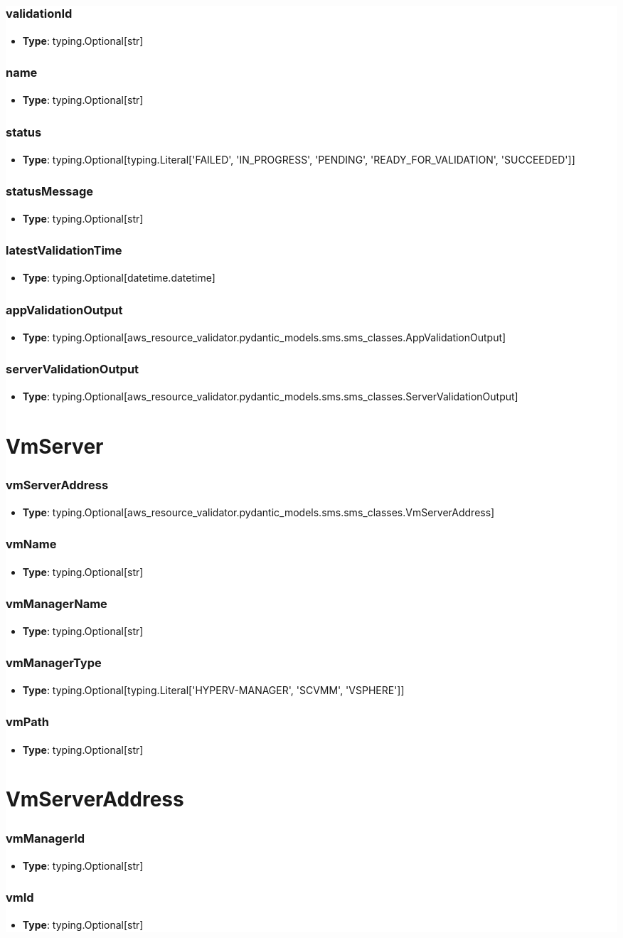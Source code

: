 ### validationId
- **Type**: typing.Optional[str]

### name
- **Type**: typing.Optional[str]

### status
- **Type**: typing.Optional[typing.Literal['FAILED', 'IN_PROGRESS', 'PENDING', 'READY_FOR_VALIDATION', 'SUCCEEDED']]

### statusMessage
- **Type**: typing.Optional[str]

### latestValidationTime
- **Type**: typing.Optional[datetime.datetime]

### appValidationOutput
- **Type**: typing.Optional[aws_resource_validator.pydantic_models.sms.sms_classes.AppValidationOutput]

### serverValidationOutput
- **Type**: typing.Optional[aws_resource_validator.pydantic_models.sms.sms_classes.ServerValidationOutput]


# VmServer

### vmServerAddress
- **Type**: typing.Optional[aws_resource_validator.pydantic_models.sms.sms_classes.VmServerAddress]

### vmName
- **Type**: typing.Optional[str]

### vmManagerName
- **Type**: typing.Optional[str]

### vmManagerType
- **Type**: typing.Optional[typing.Literal['HYPERV-MANAGER', 'SCVMM', 'VSPHERE']]

### vmPath
- **Type**: typing.Optional[str]


# VmServerAddress

### vmManagerId
- **Type**: typing.Optional[str]

### vmId
- **Type**: typing.Optional[str]


